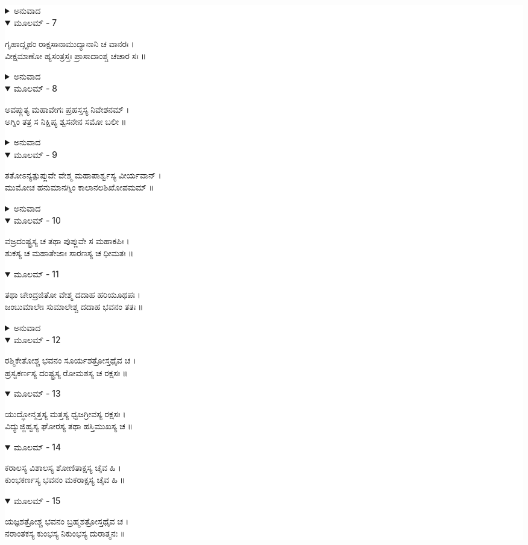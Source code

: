 <details><summary>ಅನುವಾದ</summary></details>

<details open><summary>ಮೂಲಮ್ - 7</summary>

ಗೃಹಾದ್ಗೃಹಂ ರಾಕ್ಷಸಾನಾಮುದ್ಯಾನಾನಿ ಚ ವಾನರಃ ।  
ವೀಕ್ಷಮಾಣೋ ಹ್ಯಸಂತ್ರಸ್ತಃ ಪ್ರಾಸಾದಾಂಶ್ಚ ಚಚಾರ ಸಃ ॥
</details>

<details><summary>ಅನುವಾದ</summary></details>

<details open><summary>ಮೂಲಮ್ - 8</summary>

ಅವಪ್ಲುತ್ಯ ಮಹಾವೇಗಃ ಪ್ರಹಸ್ತಸ್ಯ ನಿವೇಶನಮ್ ।  
ಅಗ್ನಿಂ ತತ್ರ ಸ ನಿಕ್ಷಿಪ್ಯ ಶ್ವಸನೇನ ಸಮೋ ಬಲೀ ॥
</details>

<details><summary>ಅನುವಾದ</summary></details>

<details open><summary>ಮೂಲಮ್ - 9</summary>

ತತೋಽನ್ಯತ್ಪುಪ್ಲುವೇ ವೇಶ್ಮ ಮಹಾಪಾರ್ಶ್ವಸ್ಯ ವೀರ್ಯವಾನ್ ।  
ಮುಮೋಚ ಹನುಮಾನಗ್ನಿಂ ಕಾಲಾನಲಶಿಖೋಪಮಮ್ ॥
</details>

<details><summary>ಅನುವಾದ</summary></details>

<details open><summary>ಮೂಲಮ್ - 10</summary>

ವಜ್ರದಂಷ್ಟ್ರಸ್ಯ ಚ ತಥಾ ಪುಪ್ಲುವೇ ಸ ಮಹಾಕಪಿಃ ।  
ಶುಕಸ್ಯ ಚ ಮಹಾತೇಜಾಃ ಸಾರಣಸ್ಯ ಚ ಧೀಮತಃ ॥
</details>

<details open><summary>ಮೂಲಮ್ - 11</summary>

ತಥಾ ಚೇಂದ್ರಜಿತೋ ವೇಶ್ಮ ದದಾಹ ಹರಿಯೂಥಪಃ ।  
ಜಂಬುಮಾಲೇಃ ಸುಮಾಲೇಶ್ಚ ದದಾಹ ಭವನಂ ತತಃ ॥
</details>

<details><summary>ಅನುವಾದ</summary></details>

<details open><summary>ಮೂಲಮ್ - 12</summary>

ರಶ್ಮಿಕೇತೋಶ್ಚ ಭವನಂ ಸೂರ್ಯಶತ್ರೋಸ್ತಥೈವ ಚ ।  
ಹ್ರಸ್ವಕರ್ಣಸ್ಯ ದಂಷ್ಟ್ರಸ್ಯ ರೋಮಶಸ್ಯ ಚ ರಕ್ಷಸಃ ॥
</details>

<details open><summary>ಮೂಲಮ್ - 13</summary>

ಯುದ್ಧೋನ್ಮತ್ತಸ್ಯ ಮತ್ತಸ್ಯ ಧ್ವಜಗ್ರೀವಸ್ಯ ರಕ್ಷಸಃ ।  
ವಿದ್ಯುಜ್ಜಿಹ್ವಸ್ಯ ಘೋರಸ್ಯ ತಥಾ ಹಸ್ತಿಮುಖಸ್ಯ ಚ ॥
</details>

<details open><summary>ಮೂಲಮ್ - 14</summary>

ಕರಾಲಸ್ಯ ವಿಶಾಲಸ್ಯ ಶೋಣಿತಾಕ್ಷಸ್ಯ ಚೈವ ಹಿ ।  
ಕುಂಭಕರ್ಣಸ್ಯ ಭವನಂ ಮಕರಾಕ್ಷಸ್ಯ ಚೈವ ಹಿ ॥
</details>

<details open><summary>ಮೂಲಮ್ - 15</summary>

ಯಜ್ಞಶತ್ರೋಶ್ಚ ಭವನಂ ಬ್ರಹ್ಮಶತ್ರೋಸ್ತಥೈವ ಚ ।  
ನರಾಂತಕಸ್ಯ ಕುಂಭಸ್ಯ ನಿಕುಂಭಸ್ಯ ದುರಾತ್ಮನಃ ॥
</details>
